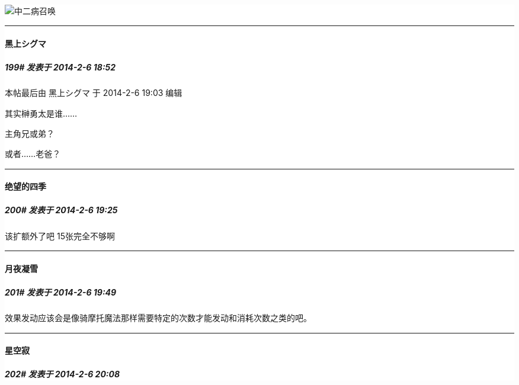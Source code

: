 

<img src="https://static.saraba1st.com/image/smiley/face/201.gif" referrerpolicy="no-referrer">中二病召唤







-----

####  黑上シグマ  
##### 199#       发表于 2014-2-6 18:52



 本帖最后由 黑上シグマ 于 2014-2-6 19:03 编辑 

其实榊勇太是谁……

主角兄或弟？

或者……老爸？







-----

####  绝望的四季  
##### 200#       发表于 2014-2-6 19:25




该扩额外了吧 15张完全不够啊







-----

####  月夜凝雪  
##### 201#       发表于 2014-2-6 19:49




效果发动应该会是像骑摩托魔法那样需要特定的次数才能发动和消耗次数之类的吧。







-----

####  星空寂  
##### 202#       发表于 2014-2-6 20:08

